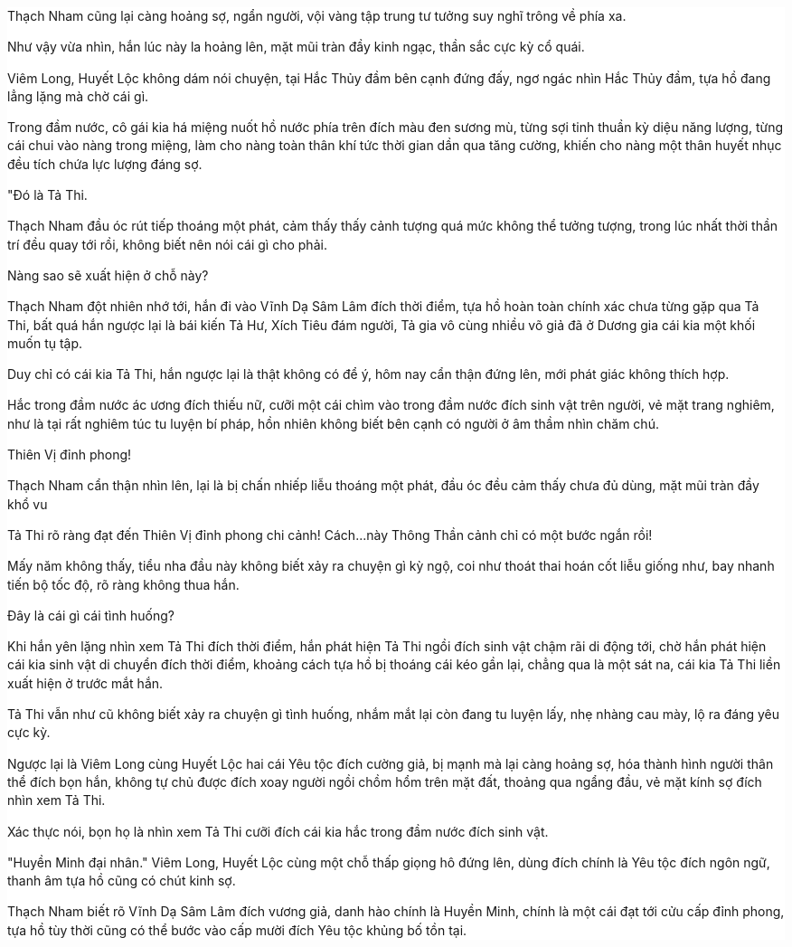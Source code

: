 Thạch Nham cũng lại càng hoảng sợ, ngẩn người, vội vàng tập trung tư tưởng suy nghĩ trông về phía xa.

Như vậy vừa nhìn, hắn lúc này la hoảng lên, mặt mũi tràn đầy kinh ngạc, thần sắc cực kỳ cổ quái.

Viêm Long, Huyết Lộc không dám nói chuyện, tại Hắc Thủy đầm bên cạnh đứng đấy, ngơ ngác nhìn Hắc Thủy đầm, tựa hồ đang lẳng lặng mà chờ cái gì.

Trong đầm nước, cô gái kia há miệng nuốt hồ nước phía trên đích màu đen sương mù, từng sợi tinh thuần kỳ diệu năng lượng, từng cái chui vào nàng trong miệng, làm cho nàng toàn thân khí tức thời gian dần qua tăng cường, khiến cho nàng một thân huyết nhục đều tích chứa lực lượng đáng sợ.

"Đó là Tả Thi.

Thạch Nham đầu óc rút tiếp thoáng một phát, cảm thấy thấy cảnh tượng quá mức không thể tưởng tượng, trong lúc nhất thời thần trí đều quay tới rồi, không biết nên nói cái gì cho phải.

Nàng sao sẽ xuất hiện ở chỗ này?

Thạch Nham đột nhiên nhớ tới, hắn đi vào Vĩnh Dạ Sâm Lâm đích thời điểm, tựa hồ hoàn toàn chính xác chưa từng gặp qua Tả Thi, bất quá hắn ngược lại là bái kiến Tả Hư, Xích Tiêu đám người, Tả gia vô cùng nhiều võ giả đã ở Dương gia cái kia một khối muốn tụ tập.

Duy chỉ có cái kia Tả Thi, hắn ngược lại là thật không có để ý, hôm nay cẩn thận đứng lên, mới phát giác không thích hợp.

Hắc trong đầm nước ác ương đích thiếu nữ, cưỡi một cái chìm vào trong đầm nước đích sinh vật trên người, vẻ mặt trang nghiêm, như là tại rất nghiêm túc tu luyện bí pháp, hồn nhiên không biết bên cạnh có người ở âm thầm nhìn chăm chú.

Thiên Vị đỉnh phong!

Thạch Nham cẩn thận nhìn lên, lại là bị chấn nhiếp liễu thoáng một phát, đầu óc đều cảm thấy chưa đủ dùng, mặt mũi tràn đầy khổ vu

Tả Thi rõ ràng đạt đến Thiên Vị đỉnh phong chi cảnh! Cách...này Thông Thần cảnh chỉ có một bước ngắn rồi!

Mấy năm không thấy, tiểu nha đầu này không biết xảy ra chuyện gì kỳ ngộ, coi như thoát thai hoán cốt liễu giống như, bay nhanh tiến bộ tốc độ, rõ ràng không thua hắn.

Đây là cái gì cái tình huống?

Khi hắn yên lặng nhìn xem Tả Thi đích thời điểm, hắn phát hiện Tả Thi ngồi đích sinh vật chậm rãi di động tới, chờ hắn phát hiện cái kia sinh vật di chuyển đích thời điểm, khoảng cách tựa hồ bị thoáng cái kéo gần lại, chẳng qua là một sát na, cái kia Tả Thi liền xuất hiện ở trước mắt hắn.

Tả Thi vẫn như cũ không biết xảy ra chuyện gì tình huống, nhắm mắt lại còn đang tu luyện lấy, nhẹ nhàng cau mày, lộ ra đáng yêu cực kỳ.

Ngược lại là Viêm Long cùng Huyết Lộc hai cái Yêu tộc đích cường giả, bị mạnh mà lại càng hoảng sợ, hóa thành hình người thân thể đích bọn hắn, không tự chủ được đích xoay người ngồi chồm hổm trên mặt đất, thoảng qua ngẩng đầu, vẻ mặt kính sợ đích nhìn xem Tả Thi.

Xác thực nói, bọn họ là nhìn xem Tả Thi cưỡi đích cái kia hắc trong đầm nước đích sinh vật.

"Huyền Minh đại nhân." Viêm Long, Huyết Lộc cùng một chỗ thấp giọng hô đứng lên, dùng đích chính là Yêu tộc đích ngôn ngữ, thanh âm tựa hồ cũng có chút kinh sợ.

Thạch Nham biết rõ Vĩnh Dạ Sâm Lâm đích vương giả, danh hào chính là Huyền Minh, chính là một cái đạt tới cửu cấp đỉnh phong, tựa hồ tùy thời cũng có thể bước vào cấp mười đích Yêu tộc khủng bố tồn tại.

